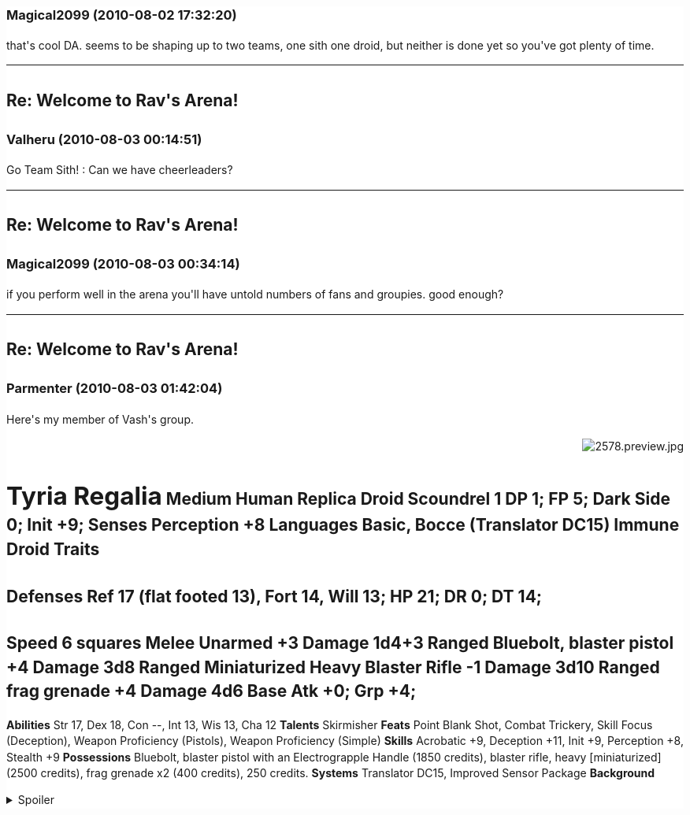### **Magical2099** (2010-08-02 17:32:20)

that's cool DA. seems to be shaping up to two teams, one sith one droid, but neither is done yet so you've got plenty of time.

---

## Re: Welcome to Rav's Arena!

### **Valheru** (2010-08-03 00:14:51)

Go Team Sith! :
Can we have cheerleaders?

---

## Re: Welcome to Rav's Arena!

### **Magical2099** (2010-08-03 00:34:14)

if you perform well in the arena you'll have untold numbers of fans and groupies. good enough?

---

## Re: Welcome to Rav's Arena!

### **Parmenter** (2010-08-03 01:42:04)

Here's my member of Vash's group.<div style="text-align: right;">
![2578.preview.jpg](http://www.swagonline.com/files/images/2578.preview.jpg)
</div>

<span style="font-size: 1.50em;">**Tyria Regalia**</span>
Medium Human Replica Droid Scoundrel 1
**DP** 1; **FP** 5; **Dark Side** 0;
**Init** +9; **Senses** Perception +8
**Languages** Basic, Bocce (Translator DC15)
**Immune** Droid Traits
--------------------------------------------------------------
**Defenses** Ref 17 (flat footed 13), Fort 14, Will 13;
**HP** 21; **DR** 0; **DT** 14;
--------------------------------------------------------------
**Speed** 6 squares
**Melee** Unarmed +3 Damage 1d4+3
**Ranged** Bluebolt, blaster pistol +4 Damage 3d8
**Ranged** Miniaturized Heavy Blaster Rifle -1 Damage 3d10
**Ranged** frag grenade +4 Damage 4d6
**Base Atk** +0; **Grp** +4;
--------------------------------------------------------------
**Abilities** Str 17, Dex 18, Con --, Int 13, Wis 13, Cha 12
**Talents** Skirmisher
**Feats** Point Blank Shot, Combat Trickery, Skill Focus (Deception), Weapon Proficiency (Pistols), Weapon Proficiency (Simple)
**Skills** Acrobatic +9, Deception +11, Init +9, Perception +8, Stealth +9
**Possessions** Bluebolt, blaster pistol with an Electrograpple Handle (1850 credits), blaster rifle, heavy [miniaturized] (2500 credits), frag grenade x2 (400 credits), 250 credits.
**Systems**  Translator DC15, Improved Sensor Package
**Background**<details><summary>Spoiler</summary></details>
